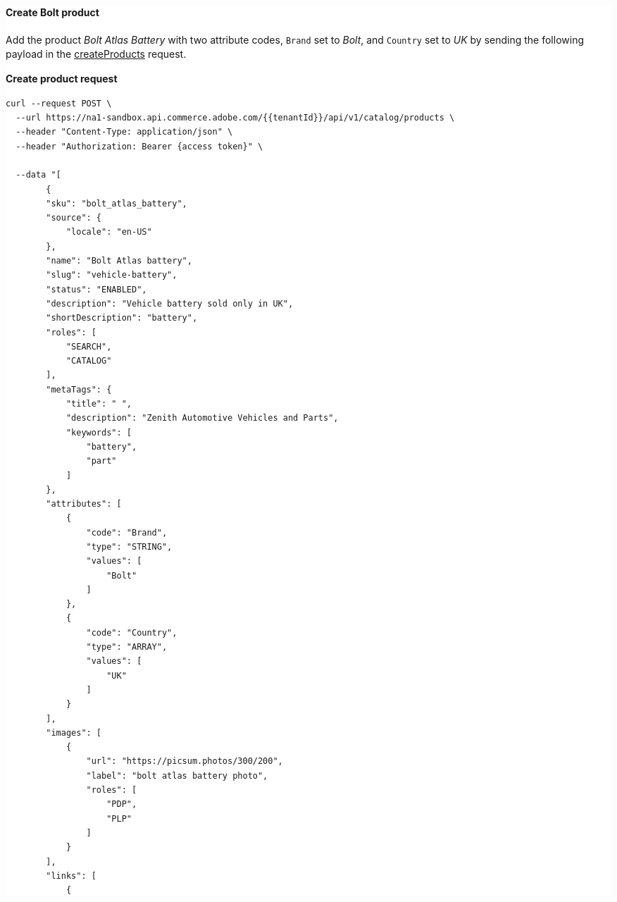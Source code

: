 #### Create Bolt product

Add the product *Bolt Atlas Battery* with two attribute codes, `Brand` set to *Bolt*, and `Country` set to *UK* by sending the following payload in the [createProducts](https://developer.adobe.com/commerce/services/reference/rest/#operation/createProductMetadata) request.

**Create product request**

```shell
curl --request POST \
  --url https://na1-sandbox.api.commerce.adobe.com/{{tenantId}}/api/v1/catalog/products \
  --header "Content-Type: application/json" \
  --header "Authorization: Bearer {access token}" \

  --data "[
        {
        "sku": "bolt_atlas_battery",
        "source": {
            "locale": "en-US"
        },
        "name": "Bolt Atlas battery",
        "slug": "vehicle-battery",
        "status": "ENABLED",
        "description": "Vehicle battery sold only in UK",
        "shortDescription": "battery",
        "roles": [
            "SEARCH",
            "CATALOG"
        ],
        "metaTags": {
            "title": " ",
            "description": "Zenith Automotive Vehicles and Parts",
            "keywords": [
                "battery",
                "part"
            ]
        },
        "attributes": [
            {
                "code": "Brand",
                "type": "STRING",
                "values": [
                    "Bolt"
                ]
            },
            {
                "code": "Country",
                "type": "ARRAY",
                "values": [
                    "UK"
                ]
            }
        ],
        "images": [
            {
                "url": "https://picsum.photos/300/200",
                "label": "bolt atlas battery photo",
                "roles": [
                    "PDP",
                    "PLP"
                ]
            }
        ],
        "links": [
            {
```